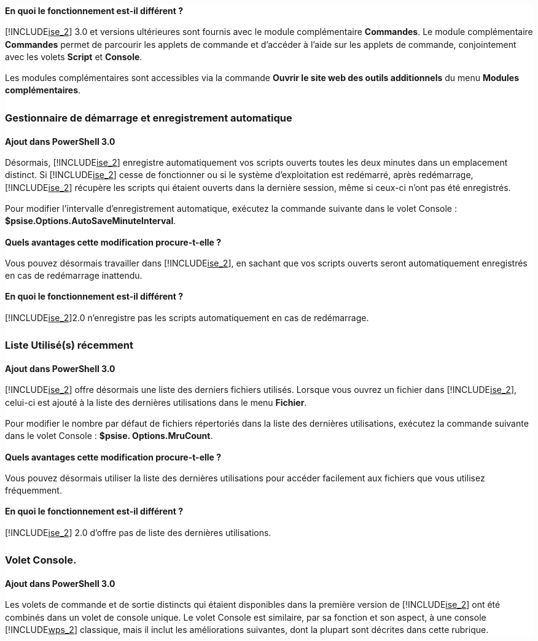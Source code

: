 **En quoi le fonctionnement est-il différent ?**

[!INCLUDE[ise_2](../Token/ise_2_md.md)] 3.0 et versions ultérieures sont fournis avec le module complémentaire **Commandes**. Le module complémentaire **Commandes** permet de parcourir les applets de commande et d’accéder à l’aide sur les applets de commande, conjointement avec les volets **Script** et **Console**.

Les modules complémentaires sont accessibles via la commande **Ouvrir le site web des outils additionnels** du menu **Modules complémentaires**.

### <a name="BKMK_RestartMgr"></a>Gestionnaire de démarrage et enregistrement automatique
**Ajout dans PowerShell 3.0**

Désormais, [!INCLUDE[ise_2](../Token/ise_2_md.md)] enregistre automatiquement vos scripts ouverts toutes les deux minutes dans un emplacement distinct.  Si [!INCLUDE[ise_2](../Token/ise_2_md.md)] cesse de fonctionner ou si le système d’exploitation est redémarré, après redémarrage, [!INCLUDE[ise_2](../Token/ise_2_md.md)] récupère les scripts qui étaient ouverts dans la dernière session, même si ceux-ci n’ont pas été enregistrés.

Pour modifier l’intervalle d’enregistrement automatique, exécutez la commande suivante dans le volet Console : **$psise.Options.AutoSaveMinuteInterval**.

**Quels avantages cette modification procure-t-elle ?**

Vous pouvez désormais travailler dans [!INCLUDE[ise_2](../Token/ise_2_md.md)], en sachant que vos scripts ouverts seront automatiquement enregistrés en cas de redémarrage inattendu.

**En quoi le fonctionnement est-il différent ?**

[!INCLUDE[ise_2](../Token/ise_2_md.md)]2.0 n’enregistre pas les scripts automatiquement en cas de redémarrage.

### <a name="BKMK_MRU"></a>Liste Utilisé(s) récemment
**Ajout dans PowerShell 3.0**

[!INCLUDE[ise_2](../Token/ise_2_md.md)] offre désormais une liste des derniers fichiers utilisés. Lorsque vous ouvrez un fichier dans [!INCLUDE[ise_2](../Token/ise_2_md.md)], celui-ci est ajouté à la liste des dernières utilisations dans le menu **Fichier**.

Pour modifier le nombre par défaut de fichiers répertoriés dans la liste des dernières utilisations, exécutez la commande suivante dans le volet Console : **$psise. Options.MruCount**.

**Quels avantages cette modification procure-t-elle ?**

Vous pouvez désormais utiliser la liste des dernières utilisations pour accéder facilement aux fichiers que vous utilisez fréquemment.

**En quoi le fonctionnement est-il différent ?**

[!INCLUDE[ise_2](../Token/ise_2_md.md)] 2.0 d’offre pas de liste des dernières utilisations.

### <a name="BKMK_ConsolePane"></a>Volet Console.
**Ajout dans PowerShell 3.0**

Les volets de commande et de sortie distincts qui étaient disponibles dans la première version de [!INCLUDE[ise_2](../Token/ise_2_md.md)] ont été combinés dans un volet de console unique. Le volet Console est similaire, par sa fonction et son aspect, à une console [!INCLUDE[wps_2](../Token/wps_2_md.md)] classique, mais il inclut les améliorations suivantes, dont la plupart sont décrites dans cette rubrique.
